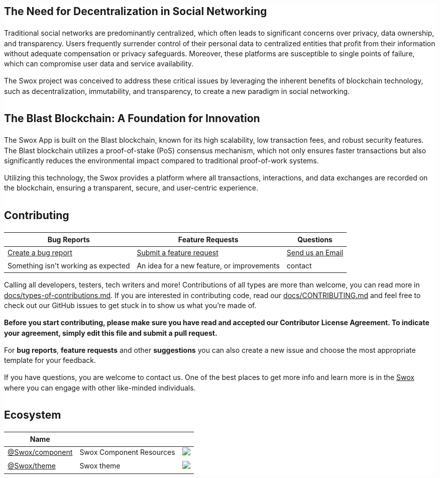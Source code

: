 ## The Need for Decentralization in Social Networking

Traditional social networks are predominantly centralized, which often leads to significant concerns over privacy, data ownership, and transparency. Users frequently surrender control of their personal data to centralized entities that profit from their information without adequate compensation or privacy safeguards. Moreover, these platforms are susceptible to single points of failure, which can compromise user data and service availability.

The Swox project was conceived to address these critical issues by leveraging the inherent benefits of blockchain technology, such as decentralization, immutability, and transparency, to create a new paradigm in social networking.


## The Blast Blockchain: A Foundation for Innovation

The Swox App is built on the Blast blockchain, known for its high scalability, low transaction fees, and robust security features. The Blast blockchain utilizes a proof-of-stake (PoS) consensus mechanism, which not only ensures faster transactions but also significantly reduces the environmental impact compared to traditional proof-of-work systems.

Utilizing this technology, the Swox provides a platform where all transactions, interactions, and data exchanges are recorded on the blockchain, ensuring a transparent, secure, and user-centric experience.

## Contributing

| Bug Reports                                                                                                                                         | Feature Requests                                                                                                                                               | Questions                                                       | 
| --------------------------------------------------------------------------------------------------------------------------------------------------- | -------------------------------------------------------------------------------------------------------------------------------------------------------------- | ----------------------------------------------------------------------------- |
| [Create a bug report](https://github.com/SwoxApp/Swox/issues) | [Submit a feature request](https://github.com/SwoxApp/Swox/issues/new?assignees=&labels=feat%2Cstory&projects=&template=FEATURE-REQUEST.yml&title=TITLE) | [Send us an Email](https://x.com/SwoxApp) |           |
| Something isn't working as expected                                                                                                                 | An idea for a new feature, or improvements                                                                                                                     | contact                                                  |

Calling all developers, testers, tech writers and more! Contributions of all types are more than welcome, you can read more in [docs/types-of-contributions.md](docs/types-of-contributions.md). If you are interested in contributing code, read our [docs/CONTRIBUTING.md](docs/CONTRIBUTING.md) and feel free to check out our GitHub issues to get stuck in to show us what you’re made of.

**Before you start contributing, please make sure you have read and accepted our Contributor License Agreement. To indicate your agreement, simply edit this file and submit a pull request.**

For **bug reports**, **feature requests** and other **suggestions** you can also create a new issue and choose the most appropriate template for your feedback.



If you have questions, you are welcome to contact us. One of the best places to get more info and learn more is in the [Swox](https://x.com/SwoxApp) where you can engage with other like-minded individuals.

## Ecosystem

| Name                                             |                            |                                                                                                                                         |
| ------------------------------------------------ | -------------------------- | --------------------------------------------------------------------------------------------------------------------------------------- |
| [@Swox/component](packages/frontend/component) | Swox Component Resources | ![](https://img.shields.io/codecov/c/github/toeverything/affine?style=flat-square)                                                      |
| [@Swox/theme](packages/common/theme)     | Swox theme               | [![](https://img.shields.io/npm/dm/@toeverything/theme?style=flat-square&color=eee)](https://www.npmjs.com/package/@toeverything/theme) |
